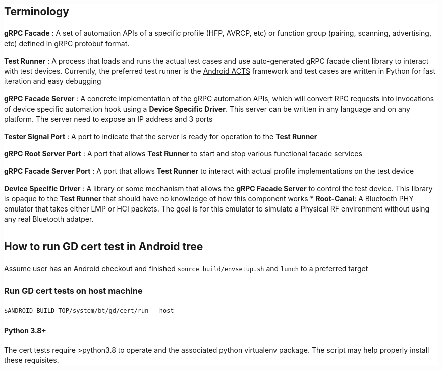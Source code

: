 ## Terminology

**gRPC Facade**
:   A set of automation APIs of a specific profile (HFP, AVRCP, etc) or function
    group (pairing, scanning, advertising, etc) defined in gRPC protobuf format.

**Test Runner**
:   A process that loads and runs the actual test cases and use auto-generated
    gRPC facade client library to interact with test devices. Currently, the
    preferred test runner is the [Android ACTS](https://android.googlesource.com/platform/tools/test/connectivity/+/refs/heads/master/acts/)
    framework and test cases are written in Python for fast iteration and easy debugging

**gRPC Facade Server**
:   A concrete implementation of the gRPC automation APIs, which will convert
    RPC requests into invocations of device specific automation hook using a
    **Device Specific Driver**. This server can be written in any language and
    on any platform. The server need to expose an IP address and 3 ports

**Tester Signal Port**
:   A port to indicate that the server is ready for operation to the **Test
    Runner**

**gRPC Root Server Port**
:   A port that allows **Test Runner** to start and stop various functional
    facade services

**gRPC Facade Server Port**
:   A port that allows **Test Runner** to interact with actual profile
    implementations on the test device

**Device Specific Driver**
:   A library or some mechanism that allows the **gRPC Facade Server** to
    control the test device. This library is opaque to the **Test Runner** that
    should have no knowledge of how this component works * **Root-Canal**: A
    Bluetooth PHY emulator that takes either LMP or HCI packets. The goal is for
    this emulator to simulate a Physical RF environment without using any real
    Bluetooth adatper.

## How to run GD cert test in Android tree

Assume user has an Android checkout and finished `source build/envsetup.sh` and
`lunch` to a preferred target

### Run GD cert tests on host machine

```shell
$ANDROID_BUILD_TOP/system/bt/gd/cert/run --host
```

#### Python 3.8+
The cert tests require >python3.8 to operate and the associated python
virtualenv package.  The script may help properly install these requisites.
